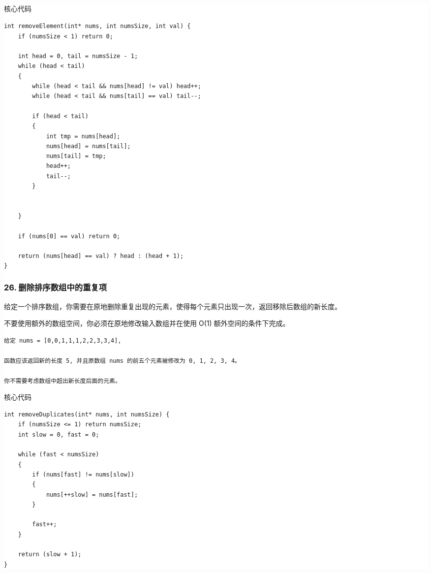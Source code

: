 核心代码

```
int removeElement(int* nums, int numsSize, int val) {
    if (numsSize < 1) return 0;
    
    int head = 0, tail = numsSize - 1;
    while (head < tail)
    {
        while (head < tail && nums[head] != val) head++;
        while (head < tail && nums[tail] == val) tail--;
        
        if (head < tail)
        {
            int tmp = nums[head];
            nums[head] = nums[tail];
            nums[tail] = tmp;
            head++;
            tail--;
        }
        
        
    }
    
    if (nums[0] == val) return 0;
    
    return (nums[head] == val) ? head : (head + 1);
}

```

### 26. 删除排序数组中的重复项

给定一个排序数组，你需要在原地删除重复出现的元素，使得每个元素只出现一次，返回移除后数组的新长度。

不要使用额外的数组空间，你必须在原地修改输入数组并在使用 O(1) 额外空间的条件下完成。

```
给定 nums = [0,0,1,1,1,2,2,3,3,4],

函数应该返回新的长度 5, 并且原数组 nums 的前五个元素被修改为 0, 1, 2, 3, 4。

你不需要考虑数组中超出新长度后面的元素。

```

核心代码

```
int removeDuplicates(int* nums, int numsSize) {
    if (numsSize <= 1) return numsSize;
    int slow = 0, fast = 0;
    
    while (fast < numsSize)
    {
        if (nums[fast] != nums[slow])
        {
            nums[++slow] = nums[fast];
        }
        
        fast++;
    }
    
    return (slow + 1);
}

```
